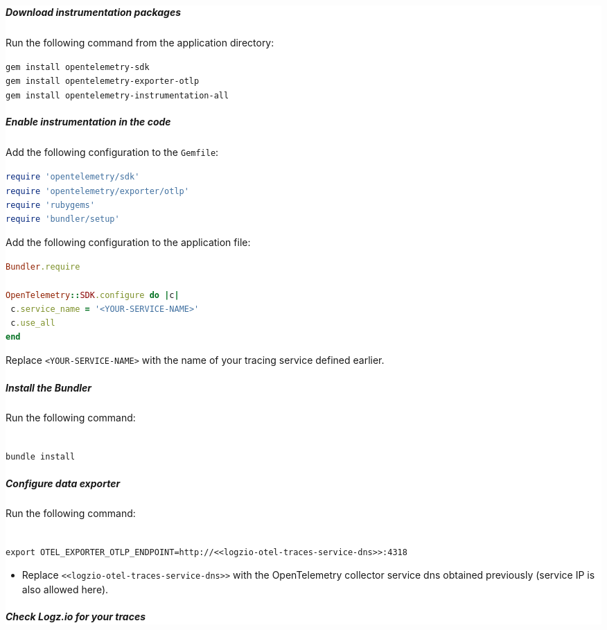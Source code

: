 ##### Download instrumentation packages

Run the following command from the application directory:

```shell
gem install opentelemetry-sdk
gem install opentelemetry-exporter-otlp
gem install opentelemetry-instrumentation-all
```

##### Enable instrumentation in the code

Add the following configuration to the `Gemfile`:

```ruby
require 'opentelemetry/sdk'
require 'opentelemetry/exporter/otlp'
require 'rubygems'
require 'bundler/setup'
```

Add the following configuration to the application file:

```ruby
Bundler.require

OpenTelemetry::SDK.configure do |c|
 c.service_name = '<YOUR-SERVICE-NAME>'
 c.use_all
end
```

Replace `<YOUR-SERVICE-NAME>` with the name of your tracing service defined earlier.


##### Install the Bundler

Run the following command:

```shell

bundle install

```

##### Configure data exporter

Run the following command:

```shell

export OTEL_EXPORTER_OTLP_ENDPOINT=http://<<logzio-otel-traces-service-dns>>:4318

```

* Replace `<<logzio-otel-traces-service-dns>>` with the OpenTelemetry collector service dns obtained previously (service IP is also allowed here).


##### Check Logz.io for your traces
